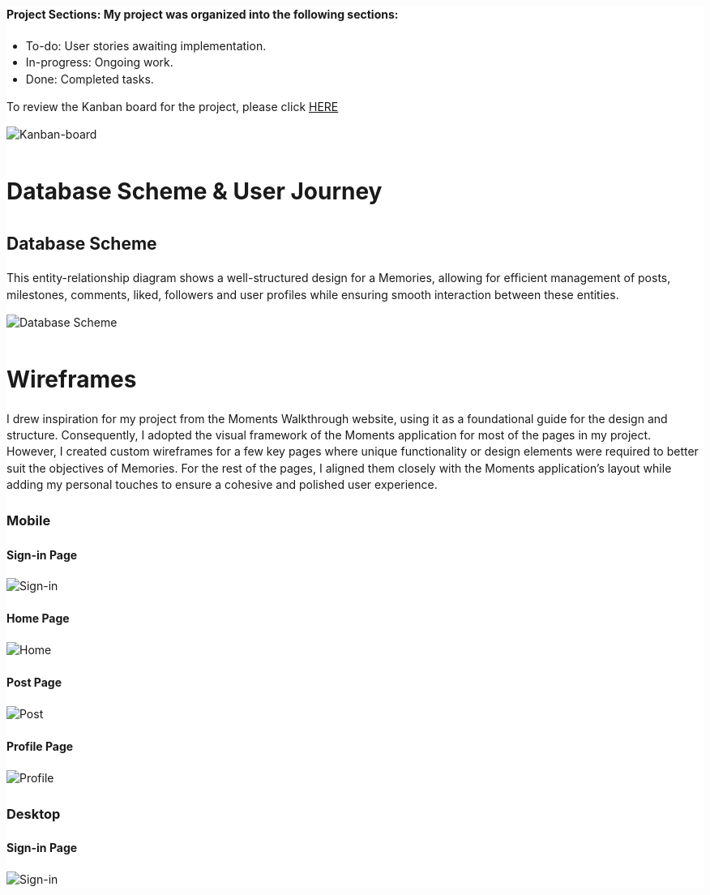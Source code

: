 #### Project Sections: My project was organized into the following sections:

- To-do: User stories awaiting implementation.
- In-progress: Ongoing work.
- Done: Completed tasks.

To review the Kanban board for the project, please click [HERE](https://github.com/users/Yagavi1994/projects/5)

![Kanban-board](readme/features/kanban-board.png)


# Database Scheme & User Journey

## Database Scheme 

This entity-relationship diagram shows a well-structured design for a Memories, allowing for efficient management of posts, milestones, comments, liked, followers and user profiles while ensuring smooth interaction between these entities.

![Database Scheme]()


# Wireframes

I drew inspiration for my project from the Moments Walkthrough website, using it as a foundational guide for the design and structure. Consequently, I adopted the visual framework of the Moments application for most of the pages in my project. However, I created custom wireframes for a few key pages where unique functionality or design elements were required to better suit the objectives of Memories. For the rest of the pages, I aligned them closely with the Moments application’s layout while adding my personal touches to ensure a cohesive and polished user experience.

### Mobile
#### Sign-in Page
![Sign-in](readme/wireframe/sign-in-mobile.png)

#### Home Page
![Home](readme/wireframe/home-mobile.png)

#### Post Page
![Post](readme/wireframe/post-mobile.png)

#### Profile Page
![Profile](readme/wireframe/profile-mobile.png)

### Desktop
#### Sign-in Page
![Sign-in](readme/wireframe/sign-in-desktop.png)
